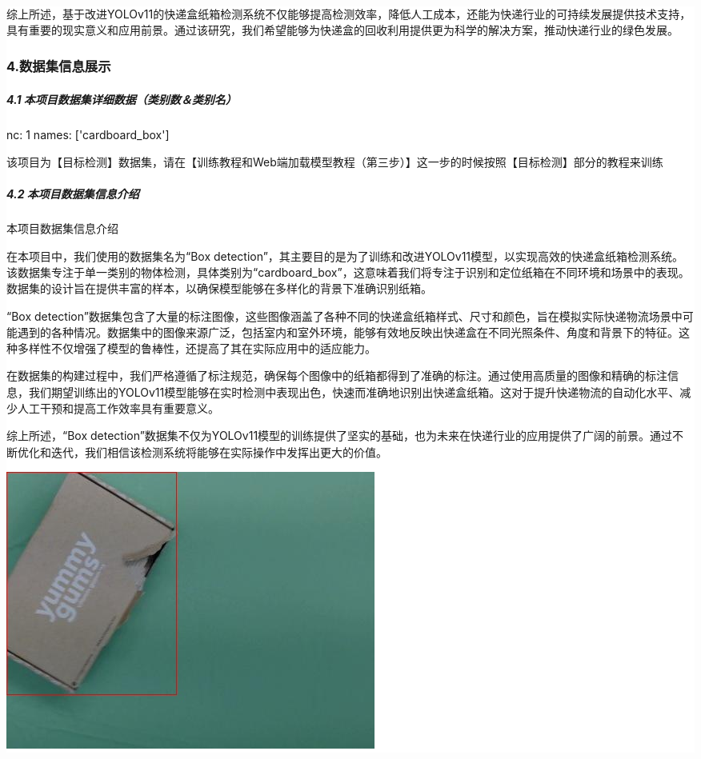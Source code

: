 综上所述，基于改进YOLOv11的快递盒纸箱检测系统不仅能够提高检测效率，降低人工成本，还能为快递行业的可持续发展提供技术支持，具有重要的现实意义和应用前景。通过该研究，我们希望能够为快递盒的回收利用提供更为科学的解决方案，推动快递行业的绿色发展。

### 4.数据集信息展示

##### 4.1 本项目数据集详细数据（类别数＆类别名）

nc: 1
names: ['cardboard_box']



该项目为【目标检测】数据集，请在【训练教程和Web端加载模型教程（第三步）】这一步的时候按照【目标检测】部分的教程来训练

##### 4.2 本项目数据集信息介绍

本项目数据集信息介绍

在本项目中，我们使用的数据集名为“Box detection”，其主要目的是为了训练和改进YOLOv11模型，以实现高效的快递盒纸箱检测系统。该数据集专注于单一类别的物体检测，具体类别为“cardboard_box”，这意味着我们将专注于识别和定位纸箱在不同环境和场景中的表现。数据集的设计旨在提供丰富的样本，以确保模型能够在多样化的背景下准确识别纸箱。

“Box detection”数据集包含了大量的标注图像，这些图像涵盖了各种不同的快递盒纸箱样式、尺寸和颜色，旨在模拟实际快递物流场景中可能遇到的各种情况。数据集中的图像来源广泛，包括室内和室外环境，能够有效地反映出快递盒在不同光照条件、角度和背景下的特征。这种多样性不仅增强了模型的鲁棒性，还提高了其在实际应用中的适应能力。

在数据集的构建过程中，我们严格遵循了标注规范，确保每个图像中的纸箱都得到了准确的标注。通过使用高质量的图像和精确的标注信息，我们期望训练出的YOLOv11模型能够在实时检测中表现出色，快速而准确地识别出快递盒纸箱。这对于提升快递物流的自动化水平、减少人工干预和提高工作效率具有重要意义。

综上所述，“Box detection”数据集不仅为YOLOv11模型的训练提供了坚实的基础，也为未来在快递行业的应用提供了广阔的前景。通过不断优化和迭代，我们相信该检测系统将能够在实际操作中发挥出更大的价值。

![4.png](4.png)
